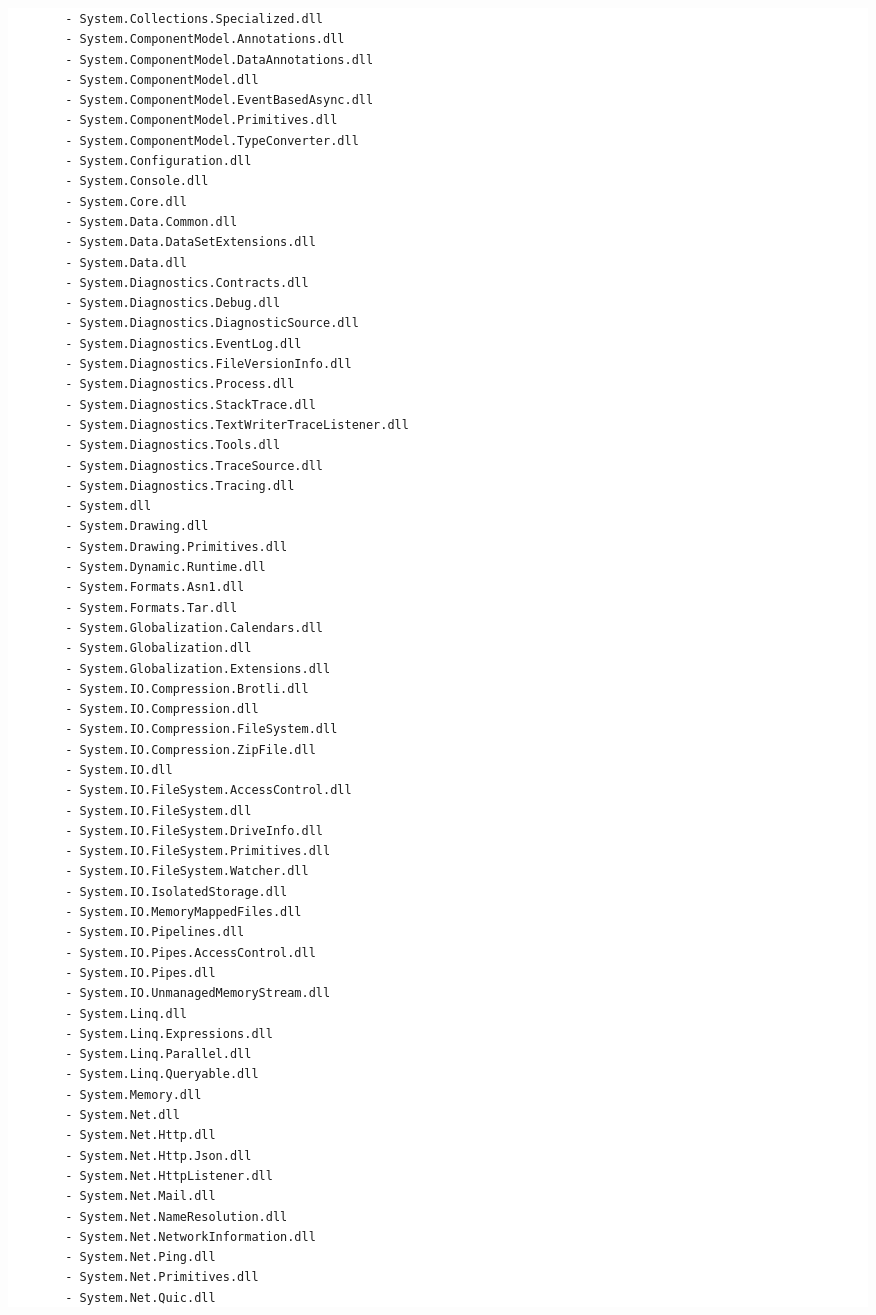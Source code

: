             - System.Collections.Specialized.dll
            - System.ComponentModel.Annotations.dll
            - System.ComponentModel.DataAnnotations.dll
            - System.ComponentModel.dll
            - System.ComponentModel.EventBasedAsync.dll
            - System.ComponentModel.Primitives.dll
            - System.ComponentModel.TypeConverter.dll
            - System.Configuration.dll
            - System.Console.dll
            - System.Core.dll
            - System.Data.Common.dll
            - System.Data.DataSetExtensions.dll
            - System.Data.dll
            - System.Diagnostics.Contracts.dll
            - System.Diagnostics.Debug.dll
            - System.Diagnostics.DiagnosticSource.dll
            - System.Diagnostics.EventLog.dll
            - System.Diagnostics.FileVersionInfo.dll
            - System.Diagnostics.Process.dll
            - System.Diagnostics.StackTrace.dll
            - System.Diagnostics.TextWriterTraceListener.dll
            - System.Diagnostics.Tools.dll
            - System.Diagnostics.TraceSource.dll
            - System.Diagnostics.Tracing.dll
            - System.dll
            - System.Drawing.dll
            - System.Drawing.Primitives.dll
            - System.Dynamic.Runtime.dll
            - System.Formats.Asn1.dll
            - System.Formats.Tar.dll
            - System.Globalization.Calendars.dll
            - System.Globalization.dll
            - System.Globalization.Extensions.dll
            - System.IO.Compression.Brotli.dll
            - System.IO.Compression.dll
            - System.IO.Compression.FileSystem.dll
            - System.IO.Compression.ZipFile.dll
            - System.IO.dll
            - System.IO.FileSystem.AccessControl.dll
            - System.IO.FileSystem.dll
            - System.IO.FileSystem.DriveInfo.dll
            - System.IO.FileSystem.Primitives.dll
            - System.IO.FileSystem.Watcher.dll
            - System.IO.IsolatedStorage.dll
            - System.IO.MemoryMappedFiles.dll
            - System.IO.Pipelines.dll
            - System.IO.Pipes.AccessControl.dll
            - System.IO.Pipes.dll
            - System.IO.UnmanagedMemoryStream.dll
            - System.Linq.dll
            - System.Linq.Expressions.dll
            - System.Linq.Parallel.dll
            - System.Linq.Queryable.dll
            - System.Memory.dll
            - System.Net.dll
            - System.Net.Http.dll
            - System.Net.Http.Json.dll
            - System.Net.HttpListener.dll
            - System.Net.Mail.dll
            - System.Net.NameResolution.dll
            - System.Net.NetworkInformation.dll
            - System.Net.Ping.dll
            - System.Net.Primitives.dll
            - System.Net.Quic.dll